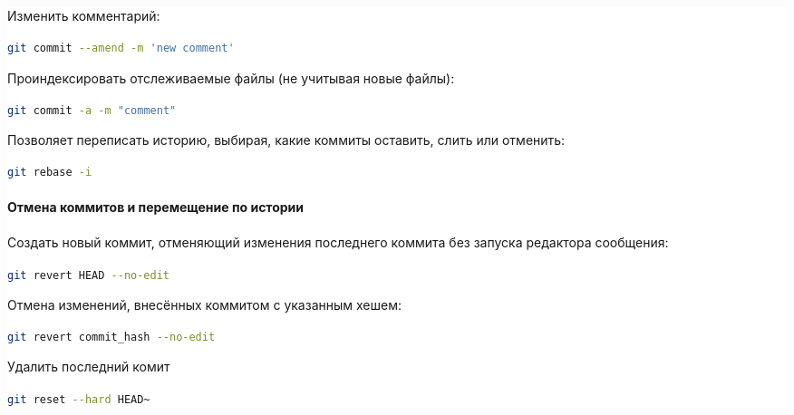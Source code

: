 Изменить комментарий:
```bash
git commit --amend -m 'new comment'
```

 Проиндексировать отслеживаемые файлы (не учитывая новые файлы):
 ```bash
git commit -a -m "comment"
```
Позволяет переписать историю, выбирая, какие коммиты оставить, слить или отменить:
```bash
git rebase -i
```
#### Отмена коммитов и перемещение по истории

Создать новый коммит, отменяющий изменения последнего коммита без запуска редактора сообщения:
```bash
git revert HEAD --no-edit
```
Отмена изменений, внесённых коммитом с указанным хешем:
```bash
git revert commit_hash --no-edit
```

Удалить последний комит
```bash
git reset --hard HEAD~
```